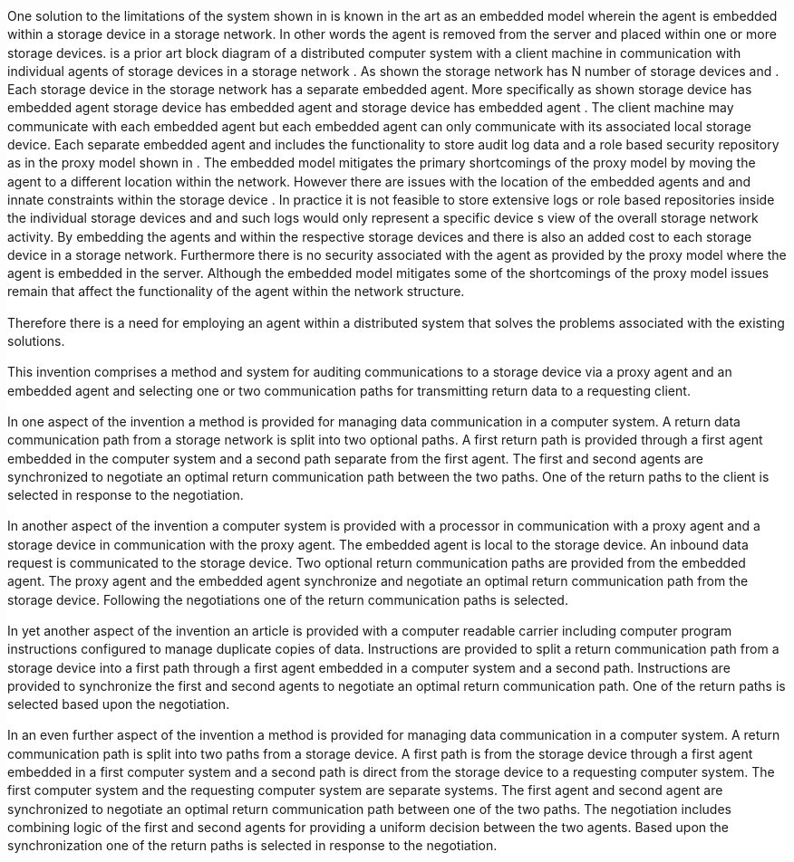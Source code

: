 One solution to the limitations of the system shown in is known in the art as an embedded model wherein the agent is embedded within a storage device in a storage network. In other words the agent is removed from the server and placed within one or more storage devices. is a prior art block diagram of a distributed computer system with a client machine in communication with individual agents of storage devices in a storage network . As shown the storage network has N number of storage devices and . Each storage device in the storage network has a separate embedded agent. More specifically as shown storage device has embedded agent storage device has embedded agent and storage device has embedded agent . The client machine may communicate with each embedded agent but each embedded agent can only communicate with its associated local storage device. Each separate embedded agent and includes the functionality to store audit log data and a role based security repository as in the proxy model shown in . The embedded model mitigates the primary shortcomings of the proxy model by moving the agent to a different location within the network. However there are issues with the location of the embedded agents and and innate constraints within the storage device . In practice it is not feasible to store extensive logs or role based repositories inside the individual storage devices and and such logs would only represent a specific device s view of the overall storage network activity. By embedding the agents and within the respective storage devices and there is also an added cost to each storage device in a storage network. Furthermore there is no security associated with the agent as provided by the proxy model where the agent is embedded in the server. Although the embedded model mitigates some of the shortcomings of the proxy model issues remain that affect the functionality of the agent within the network structure.

Therefore there is a need for employing an agent within a distributed system that solves the problems associated with the existing solutions.

This invention comprises a method and system for auditing communications to a storage device via a proxy agent and an embedded agent and selecting one or two communication paths for transmitting return data to a requesting client.

In one aspect of the invention a method is provided for managing data communication in a computer system. A return data communication path from a storage network is split into two optional paths. A first return path is provided through a first agent embedded in the computer system and a second path separate from the first agent. The first and second agents are synchronized to negotiate an optimal return communication path between the two paths. One of the return paths to the client is selected in response to the negotiation.

In another aspect of the invention a computer system is provided with a processor in communication with a proxy agent and a storage device in communication with the proxy agent. The embedded agent is local to the storage device. An inbound data request is communicated to the storage device. Two optional return communication paths are provided from the embedded agent. The proxy agent and the embedded agent synchronize and negotiate an optimal return communication path from the storage device. Following the negotiations one of the return communication paths is selected.

In yet another aspect of the invention an article is provided with a computer readable carrier including computer program instructions configured to manage duplicate copies of data. Instructions are provided to split a return communication path from a storage device into a first path through a first agent embedded in a computer system and a second path. Instructions are provided to synchronize the first and second agents to negotiate an optimal return communication path. One of the return paths is selected based upon the negotiation.

In an even further aspect of the invention a method is provided for managing data communication in a computer system. A return communication path is split into two paths from a storage device. A first path is from the storage device through a first agent embedded in a first computer system and a second path is direct from the storage device to a requesting computer system. The first computer system and the requesting computer system are separate systems. The first agent and second agent are synchronized to negotiate an optimal return communication path between one of the two paths. The negotiation includes combining logic of the first and second agents for providing a uniform decision between the two agents. Based upon the synchronization one of the return paths is selected in response to the negotiation.
